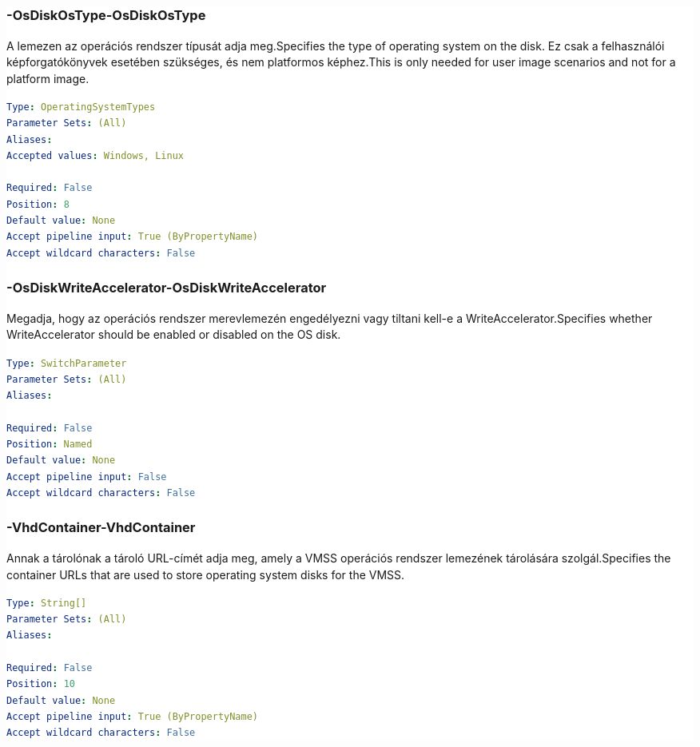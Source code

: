 ### <span data-ttu-id="8897a-150">-OsDiskOsType</span><span class="sxs-lookup"><span data-stu-id="8897a-150">-OsDiskOsType</span></span>
<span data-ttu-id="8897a-151">A lemezen az operációs rendszer típusát adja meg.</span><span class="sxs-lookup"><span data-stu-id="8897a-151">Specifies the type of operating system on the disk.</span></span>
<span data-ttu-id="8897a-152">Ez csak a felhasználói képforgatókönyvek esetében szükséges, és nem platformos képhez.</span><span class="sxs-lookup"><span data-stu-id="8897a-152">This is only needed for user image scenarios and not for a platform image.</span></span>

```yaml
Type: OperatingSystemTypes
Parameter Sets: (All)
Aliases: 
Accepted values: Windows, Linux

Required: False
Position: 8
Default value: None
Accept pipeline input: True (ByPropertyName)
Accept wildcard characters: False
```

### <span data-ttu-id="8897a-153">-OsDiskWriteAccelerator</span><span class="sxs-lookup"><span data-stu-id="8897a-153">-OsDiskWriteAccelerator</span></span>
<span data-ttu-id="8897a-154">Megadja, hogy az operációs rendszer merevlemezén engedélyezni vagy tiltani kell-e a WriteAccelerator.</span><span class="sxs-lookup"><span data-stu-id="8897a-154">Specifies whether WriteAccelerator should be enabled or disabled on the OS disk.</span></span>

```yaml
Type: SwitchParameter
Parameter Sets: (All)
Aliases: 

Required: False
Position: Named
Default value: None
Accept pipeline input: False
Accept wildcard characters: False
```

### <span data-ttu-id="8897a-155">-VhdContainer</span><span class="sxs-lookup"><span data-stu-id="8897a-155">-VhdContainer</span></span>
<span data-ttu-id="8897a-156">Annak a tárolónak a tároló URL-címét adja meg, amely a VMSS operációs rendszer lemezének tárolására szolgál.</span><span class="sxs-lookup"><span data-stu-id="8897a-156">Specifies the container URLs that are used to store operating system disks for the VMSS.</span></span>

```yaml
Type: String[]
Parameter Sets: (All)
Aliases: 

Required: False
Position: 10
Default value: None
Accept pipeline input: True (ByPropertyName)
Accept wildcard characters: False
```
